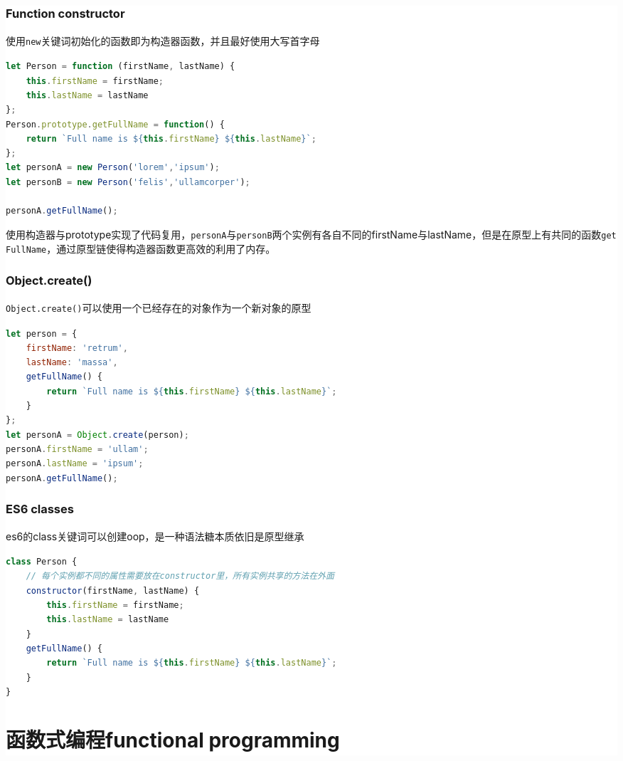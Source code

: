 ### Function constructor
使用`new`关键词初始化的函数即为构造器函数，并且最好使用大写首字母
```js
let Person = function (firstName, lastName) {
    this.firstName = firstName;
    this.lastName = lastName
};
Person.prototype.getFullName = function() {
    return `Full name is ${this.firstName} ${this.lastName}`;
};
let personA = new Person('lorem','ipsum');
let personB = new Person('felis','ullamcorper');

personA.getFullName();
```
使用构造器与prototype实现了代码复用，`personA`与`personB`两个实例有各自不同的firstName与lastName，但是在原型上有共同的函数`getFullName`，通过原型链使得构造器函数更高效的利用了内存。

### Object.create()
`Object.create()`可以使用一个已经存在的对象作为一个新对象的原型
```js
let person = {
    firstName: 'retrum',
    lastName: 'massa',
    getFullName() {
        return `Full name is ${this.firstName} ${this.lastName}`;
    }
};
let personA = Object.create(person);
personA.firstName = 'ullam';
personA.lastName = 'ipsum';
personA.getFullName();
```
### ES6 classes
es6的class关键词可以创建oop，是一种语法糖本质依旧是原型继承
```js
class Person {
    // 每个实例都不同的属性需要放在constructor里，所有实例共享的方法在外面
    constructor(firstName, lastName) {
        this.firstName = firstName;
        this.lastName = lastName
    }
    getFullName() {
        return `Full name is ${this.firstName} ${this.lastName}`;
    }
}
```


# 函数式编程functional programming
